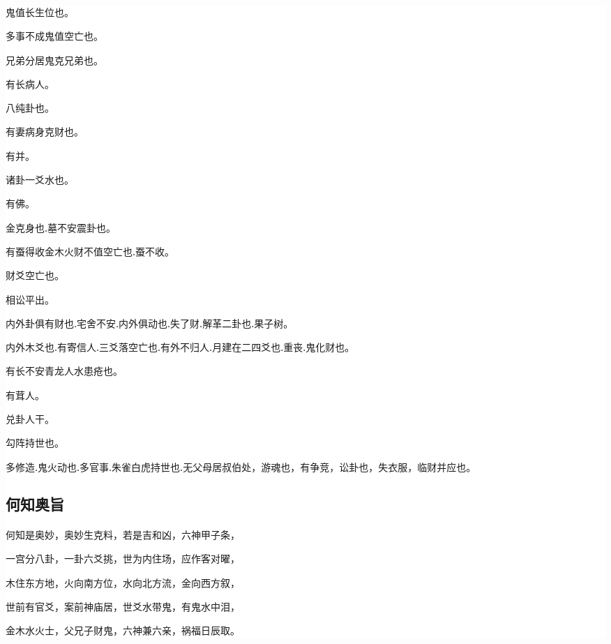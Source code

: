 鬼值长生位也。

多事不成鬼值空亡也。

兄弟分居鬼克兄弟也。

有长病人。

八纯卦也。

有妻病身克财也。

有并。

诸卦一爻水也。

有佛。

金克身也.墓不安震卦也。

有蚕得收金木火财不值空亡也.蚕不收。

财爻空亡也。

相讼平出。

内外卦俱有财也.宅舍不安.内外俱动也.失了财.解革二卦也.果子树。

内外木爻也.有寄信人.三爻落空亡也.有外不归人.月建在二四爻也.重丧.鬼化财也。

有长不安青龙人水患疮也。

有茸人。

兑卦人干。

勾阵持世也。

多修造.鬼火动也.多官事.朱雀白虎持世也.无父母居叔伯处，游魂也，有争竞，讼卦也，失衣服，临财并应也。

## 何知奥旨

何知是奥妙，奥妙生克料，若是吉和凶，六神甲子条，

一宫分八卦，一卦六爻挑，世为内住场，应作客对曜，

木住东方地，火向南方位，水向北方流，金向西方叙，

世前有官爻，案前神庙居，世爻水带鬼，有鬼水中泪，

金木水火士，父兄子财鬼，六神兼六亲，祸福日辰取。